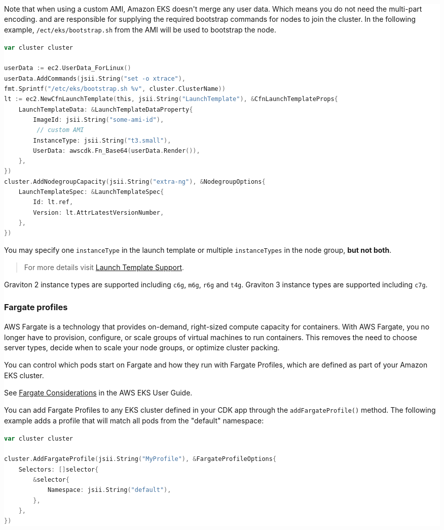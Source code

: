 Note that when using a custom AMI, Amazon EKS doesn't merge any user data. Which means you do not need the multi-part encoding. and are responsible for supplying the required bootstrap commands for nodes to join the cluster.
In the following example, `/ect/eks/bootstrap.sh` from the AMI will be used to bootstrap the node.

```go
var cluster cluster

userData := ec2.UserData_ForLinux()
userData.AddCommands(jsii.String("set -o xtrace"),
fmt.Sprintf("/etc/eks/bootstrap.sh %v", cluster.ClusterName))
lt := ec2.NewCfnLaunchTemplate(this, jsii.String("LaunchTemplate"), &CfnLaunchTemplateProps{
	LaunchTemplateData: &LaunchTemplateDataProperty{
		ImageId: jsii.String("some-ami-id"),
		 // custom AMI
		InstanceType: jsii.String("t3.small"),
		UserData: awscdk.Fn_Base64(userData.Render()),
	},
})
cluster.AddNodegroupCapacity(jsii.String("extra-ng"), &NodegroupOptions{
	LaunchTemplateSpec: &LaunchTemplateSpec{
		Id: lt.ref,
		Version: lt.AttrLatestVersionNumber,
	},
})
```

You may specify one `instanceType` in the launch template or multiple `instanceTypes` in the node group, **but not both**.

> For more details visit [Launch Template Support](https://docs.aws.amazon.com/eks/latest/userguide/launch-templates.html).

Graviton 2 instance types are supported including `c6g`, `m6g`, `r6g` and `t4g`.
Graviton 3 instance types are supported including `c7g`.

### Fargate profiles

AWS Fargate is a technology that provides on-demand, right-sized compute
capacity for containers. With AWS Fargate, you no longer have to provision,
configure, or scale groups of virtual machines to run containers. This removes
the need to choose server types, decide when to scale your node groups, or
optimize cluster packing.

You can control which pods start on Fargate and how they run with Fargate
Profiles, which are defined as part of your Amazon EKS cluster.

See [Fargate Considerations](https://docs.aws.amazon.com/eks/latest/userguide/fargate.html#fargate-considerations) in the AWS EKS User Guide.

You can add Fargate Profiles to any EKS cluster defined in your CDK app
through the `addFargateProfile()` method. The following example adds a profile
that will match all pods from the "default" namespace:

```go
var cluster cluster

cluster.AddFargateProfile(jsii.String("MyProfile"), &FargateProfileOptions{
	Selectors: []selector{
		&selector{
			Namespace: jsii.String("default"),
		},
	},
})
```
